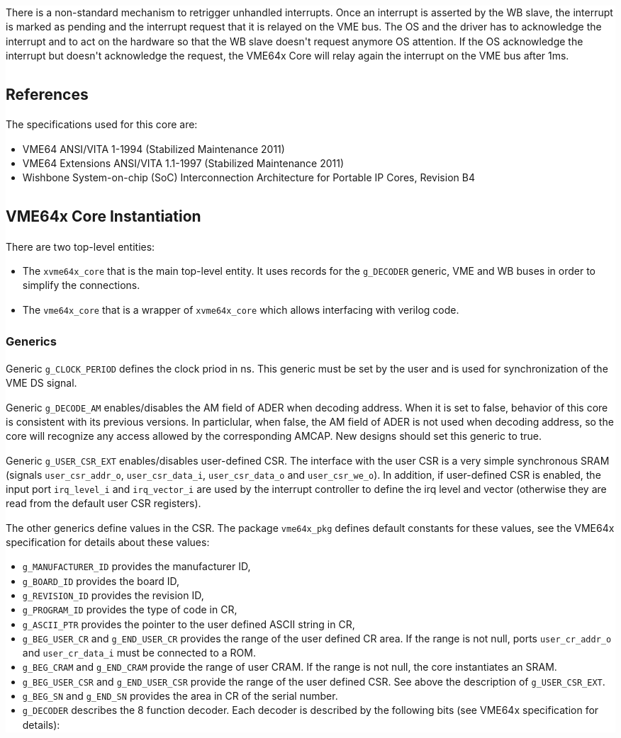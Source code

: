 There is a non-standard mechanism to retrigger unhandled interrupts.
Once an interrupt is asserted by the WB slave, the interrupt is marked
as pending and the interrupt request that it is relayed on the VME bus.
The OS and the driver has to acknowledge the interrupt and to act on the
hardware so that the WB slave doesn't request anymore OS attention.
If the OS acknowledge the interrupt but doesn't acknowledge the request, the
VME64x Core will relay again the interrupt on the VME bus after 1ms.

## References

The specifications used for this core are:

* VME64 ANSI/VITA 1-1994 (Stabilized Maintenance 2011)
* VME64 Extensions ANSI/VITA 1.1-1997 (Stabilized Maintenance 2011)
* Wishbone System-on-chip (SoC) Interconnection Architecture for
  Portable IP Cores, Revision B4

## VME64x Core Instantiation

There are two top-level entities:
* The `xvme64x_core` that is the main top-level entity. It uses records
for the `g_DECODER` generic, VME and WB buses in order to simplify the
connections.

* The `vme64x_core` that is a wrapper of `xvme64x_core` which allows
interfacing with verilog code.

### Generics

Generic `g_CLOCK_PERIOD` defines the clock priod in ns. This generic
must be set by the user and is used for synchronization of the VME DS signal.

Generic `g_DECODE_AM` enables/disables the AM field of ADER when decoding
address. When it is set to false, behavior of this core is consistent
with its previous versions. In particlular, when false, the AM field
of ADER is not used when decoding address, so the core will recognize
any access allowed by the corresponding AMCAP. New designs should set this
generic to true.

Generic `g_USER_CSR_EXT` enables/disables user-defined CSR. The
interface with the user CSR is a very simple synchronous SRAM (signals
`user_csr_addr_o`, `user_csr_data_i`, `user_csr_data_o` and
`user_csr_we_o`).  In addition, if user-defined CSR is enabled, the
input port `irq_level_i` and `irq_vector_i` are used by the interrupt
controller to define the irq level and vector (otherwise they are read
from the default user CSR registers).

The other generics define values in the CSR. The package `vme64x_pkg`
defines default constants for these values, see the VME64x specification for
details about these values:

* `g_MANUFACTURER_ID` provides the manufacturer ID,
* `g_BOARD_ID` provides the board ID,
* `g_REVISION_ID` provides the revision ID,
* `g_PROGRAM_ID` provides the type of code in CR,
* `g_ASCII_PTR` provides the pointer to the user defined ASCII string in CR,
* `g_BEG_USER_CR` and `g_END_USER_CR` provides the range of the user defined CR
  area. If the range is not null, ports `user_cr_addr_o` and `user_cr_data_i`
  must be connected to a ROM.
* `g_BEG_CRAM` and `g_END_CRAM` provide the range of user CRAM. If the range is
  not null, the core instantiates an SRAM.
* `g_BEG_USER_CSR` and `g_END_USER_CSR` provide the range of the user defined
  CSR.  See above the description of `g_USER_CSR_EXT`.
* `g_BEG_SN` and `g_END_SN` provides the area in CR of the serial number.
* `g_DECODER` describes the 8 function decoder.  Each decoder is described by
  the following bits (see VME64x specification for details):